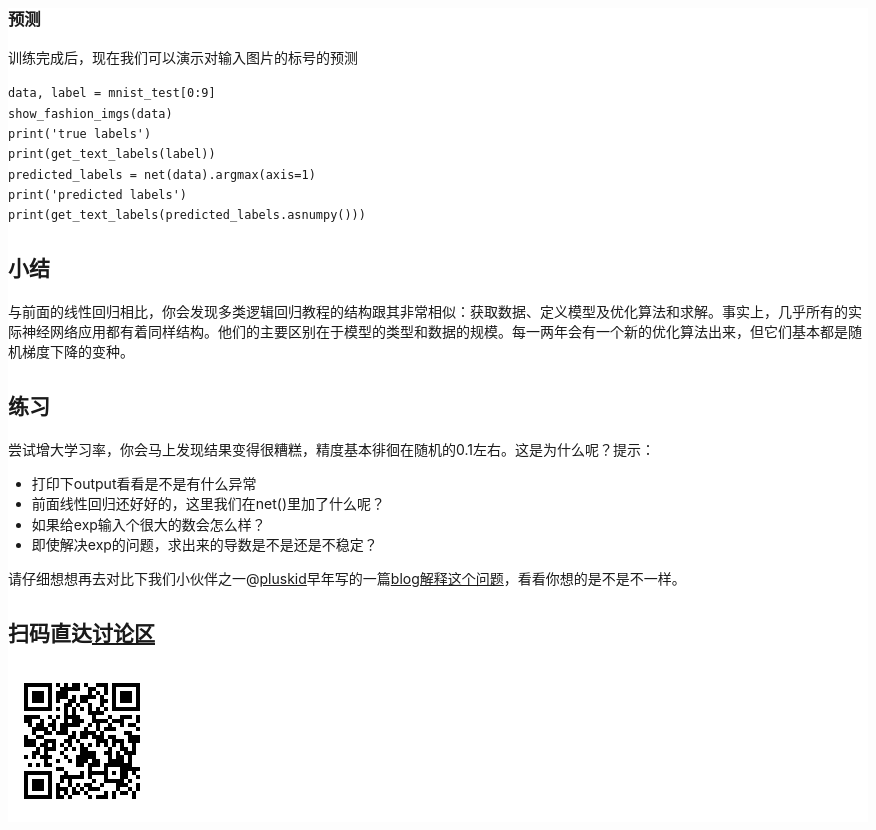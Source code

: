 ### 预测

训练完成后，现在我们可以演示对输入图片的标号的预测

```{.python .input  n=19}
data, label = mnist_test[0:9]
show_fashion_imgs(data)
print('true labels')
print(get_text_labels(label))
predicted_labels = net(data).argmax(axis=1)
print('predicted labels')
print(get_text_labels(predicted_labels.asnumpy()))
```

## 小结

与前面的线性回归相比，你会发现多类逻辑回归教程的结构跟其非常相似：获取数据、定义模型及优化算法和求解。事实上，几乎所有的实际神经网络应用都有着同样结构。他们的主要区别在于模型的类型和数据的规模。每一两年会有一个新的优化算法出来，但它们基本都是随机梯度下降的变种。

## 练习

尝试增大学习率，你会马上发现结果变得很糟糕，精度基本徘徊在随机的0.1左右。这是为什么呢？提示：

- 打印下output看看是不是有什么异常
- 前面线性回归还好好的，这里我们在net()里加了什么呢？
- 如果给exp输入个很大的数会怎么样？
- 即使解决exp的问题，求出来的导数是不是还是不稳定？

请仔细想想再去对比下我们小伙伴之一@[pluskid](https://github.com/pluskid)早年写的一篇[blog解释这个问题](http://freemind.pluskid.org/machine-learning/softmax-vs-softmax-loss-numerical-stability/)，看看你想的是不是不一样。

## 扫码直达[讨论区](https://discuss.gluon.ai/t/topic/741)

![](../img/qr_softmax-regression-scratch.svg)
